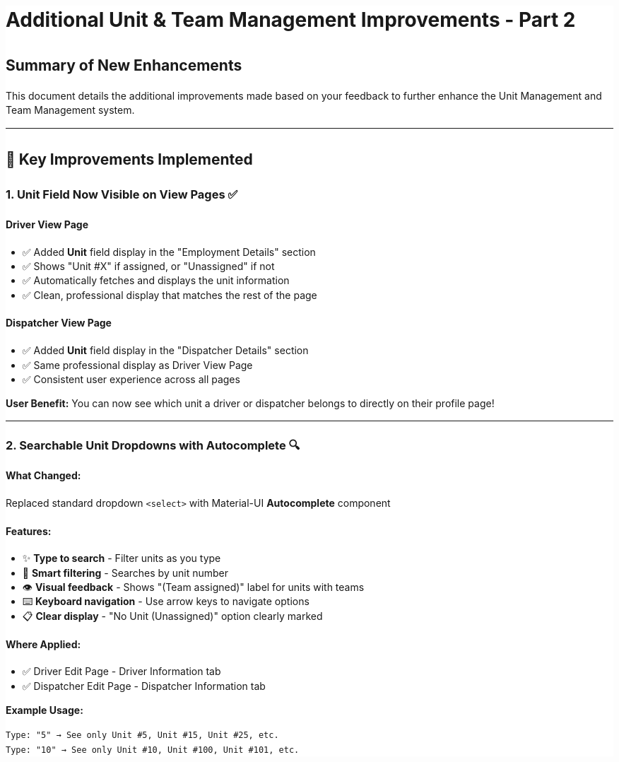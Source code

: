 # Additional Unit & Team Management Improvements - Part 2

## Summary of New Enhancements

This document details the additional improvements made based on your feedback to further enhance the Unit Management and Team Management system.

---

## 🎯 Key Improvements Implemented

### 1. **Unit Field Now Visible on View Pages** ✅

#### Driver View Page
- ✅ Added **Unit** field display in the "Employment Details" section
- ✅ Shows "Unit #X" if assigned, or "Unassigned" if not
- ✅ Automatically fetches and displays the unit information
- ✅ Clean, professional display that matches the rest of the page

#### Dispatcher View Page
- ✅ Added **Unit** field display in the "Dispatcher Details" section
- ✅ Same professional display as Driver View Page
- ✅ Consistent user experience across all pages

**User Benefit:** You can now see which unit a driver or dispatcher belongs to directly on their profile page!

---

### 2. **Searchable Unit Dropdowns with Autocomplete** 🔍

#### What Changed:
Replaced standard dropdown `<select>` with Material-UI **Autocomplete** component

#### Features:
- ✨ **Type to search** - Filter units as you type
- 🎯 **Smart filtering** - Searches by unit number
- 👁️ **Visual feedback** - Shows "(Team assigned)" label for units with teams
- ⌨️ **Keyboard navigation** - Use arrow keys to navigate options
- 📋 **Clear display** - "No Unit (Unassigned)" option clearly marked

#### Where Applied:
- ✅ Driver Edit Page - Driver Information tab
- ✅ Dispatcher Edit Page - Dispatcher Information tab

**Example Usage:**
```
Type: "5" → See only Unit #5, Unit #15, Unit #25, etc.
Type: "10" → See only Unit #10, Unit #100, Unit #101, etc.
```
